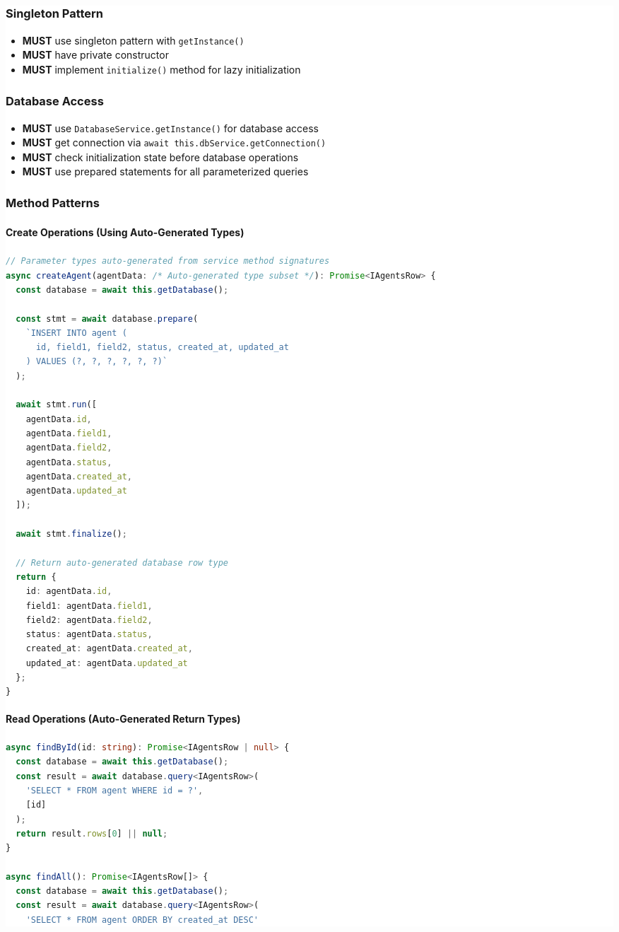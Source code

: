 ### Singleton Pattern
- **MUST** use singleton pattern with `getInstance()`
- **MUST** have private constructor
- **MUST** implement `initialize()` method for lazy initialization

### Database Access
- **MUST** use `DatabaseService.getInstance()` for database access
- **MUST** get connection via `await this.dbService.getConnection()`
- **MUST** check initialization state before database operations
- **MUST** use prepared statements for all parameterized queries

### Method Patterns

#### Create Operations (Using Auto-Generated Types)
```typescript
// Parameter types auto-generated from service method signatures
async createAgent(agentData: /* Auto-generated type subset */): Promise<IAgentsRow> {
  const database = await this.getDatabase();
  
  const stmt = await database.prepare(
    `INSERT INTO agent (
      id, field1, field2, status, created_at, updated_at
    ) VALUES (?, ?, ?, ?, ?, ?)`
  );

  await stmt.run([
    agentData.id,
    agentData.field1,
    agentData.field2,
    agentData.status,
    agentData.created_at,
    agentData.updated_at
  ]);

  await stmt.finalize();
  
  // Return auto-generated database row type
  return {
    id: agentData.id,
    field1: agentData.field1,
    field2: agentData.field2,
    status: agentData.status,
    created_at: agentData.created_at,
    updated_at: agentData.updated_at
  };
}
```

#### Read Operations (Auto-Generated Return Types)
```typescript
async findById(id: string): Promise<IAgentsRow | null> {
  const database = await this.getDatabase();
  const result = await database.query<IAgentsRow>(
    'SELECT * FROM agent WHERE id = ?',
    [id]
  );
  return result.rows[0] || null;
}

async findAll(): Promise<IAgentsRow[]> {
  const database = await this.getDatabase();
  const result = await database.query<IAgentsRow>(
    'SELECT * FROM agent ORDER BY created_at DESC'
```